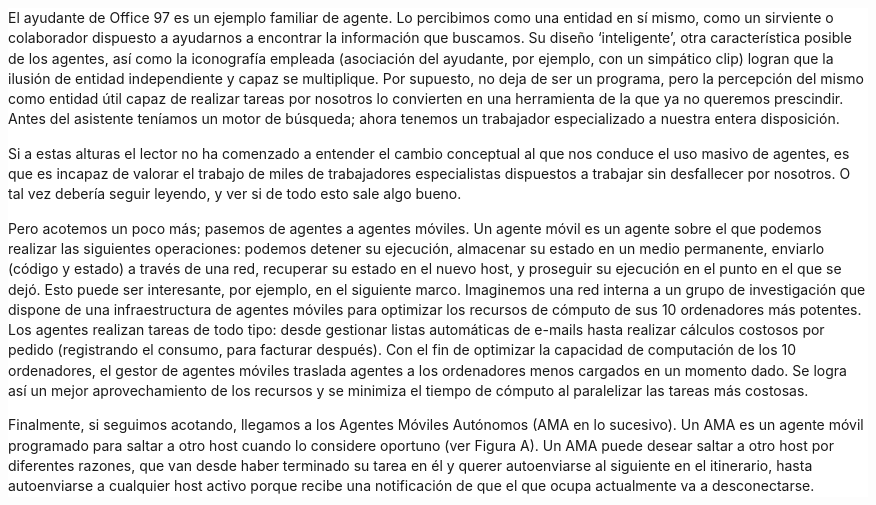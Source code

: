 El ayudante de Office 97 es un ejemplo familiar de agente. Lo percibimos como una entidad en sí mismo, como un sirviente o colaborador dispuesto a ayudarnos a encontrar la información que buscamos. Su diseño ‘inteligente’, otra característica posible de los agentes, así como la iconografía empleada (asociación del ayudante, por ejemplo, con un simpático clip) logran que la ilusión de entidad independiente y capaz se multiplique. Por supuesto, no deja de ser un programa, pero la percepción del mismo como entidad útil capaz de realizar tareas por nosotros lo convierten en una herramienta de la que ya no queremos prescindir. Antes del asistente teníamos un motor de búsqueda; ahora tenemos un trabajador especializado a nuestra entera disposición.

Si a estas alturas el lector no ha comenzado a entender el cambio conceptual al que nos conduce el uso masivo de agentes, es que es incapaz de valorar el trabajo de miles de trabajadores especialistas dispuestos a trabajar sin desfallecer por nosotros. O tal vez debería seguir leyendo, y ver si de todo esto sale algo bueno.

Pero acotemos un poco más; pasemos de agentes a agentes móviles. Un agente móvil es un agente sobre el que podemos realizar las siguientes operaciones: podemos detener su ejecución, almacenar su estado en un medio permanente, enviarlo (código y estado) a través de una red, recuperar su estado en el nuevo host, y proseguir su ejecución en el punto en el que se dejó. Esto puede ser interesante, por ejemplo, en el siguiente marco.
Imaginemos una red interna a un grupo de investigación que dispone de una infraestructura de agentes móviles para optimizar los recursos de cómputo de sus 10 ordenadores más potentes. Los agentes realizan tareas de todo tipo: desde gestionar listas automáticas de e-mails hasta realizar cálculos costosos por pedido (registrando el consumo, para facturar después). Con el fin de optimizar la capacidad de computación de los 10 ordenadores, el gestor de agentes móviles traslada agentes a los ordenadores menos cargados en un momento dado. Se logra así un mejor aprovechamiento de los recursos y se minimiza el tiempo de cómputo al paralelizar las tareas más costosas.

Finalmente, si seguimos acotando, llegamos a los Agentes Móviles Autónomos (AMA en lo sucesivo). Un AMA es un agente móvil programado para saltar a otro host cuando lo considere oportuno (ver Figura A). Un AMA puede desear saltar a otro host por diferentes razones, que van desde haber terminado su tarea en él y querer autoenviarse al siguiente en el itinerario, hasta autoenviarse a cualquier host activo porque recibe una notificación de que el que ocupa actualmente va a desconectarse.

<figure class="oneup">